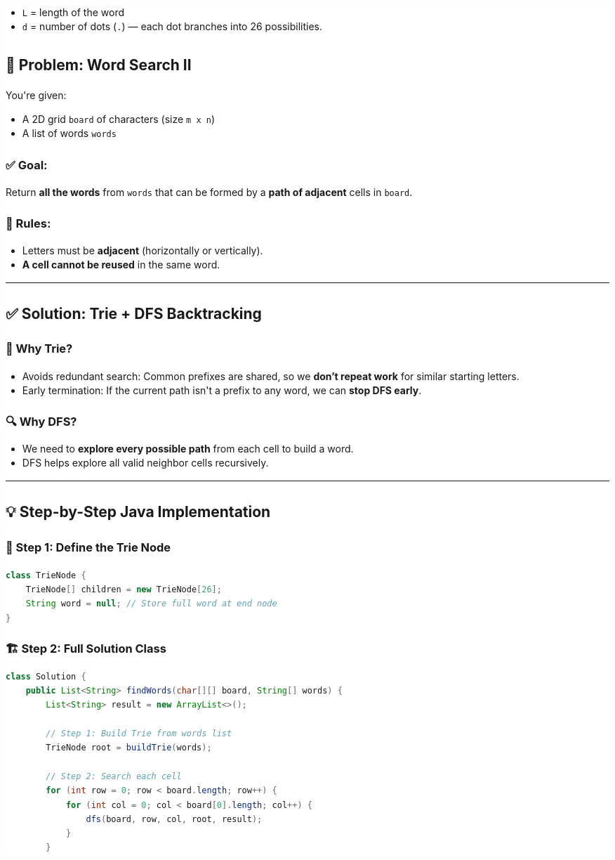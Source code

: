 * `L` = length of the word
* `d` = number of dots (`.`) — each dot branches into 26 possibilities.


## 🧩 Problem: Word Search II

You're given:

* A 2D grid `board` of characters (size `m x n`)
* A list of words `words`

### ✅ Goal:

Return **all the words** from `words` that can be formed by a **path of adjacent** cells in `board`.

### 📌 Rules:

* Letters must be **adjacent** (horizontally or vertically).
* **A cell cannot be reused** in the same word.

---

## ✅ Solution: Trie + DFS Backtracking

### 🔧 Why Trie?

* Avoids redundant search: Common prefixes are shared, so we **don’t repeat work** for similar starting letters.
* Early termination: If the current path isn't a prefix to any word, we can **stop DFS early**.

### 🔍 Why DFS?

* We need to **explore every possible path** from each cell to build a word.
* DFS helps explore all valid neighbor cells recursively.

---

## 💡 Step-by-Step Java Implementation

### 🧱 Step 1: Define the Trie Node

```java
class TrieNode {
    TrieNode[] children = new TrieNode[26];
    String word = null; // Store full word at end node
}
```

### 🏗 Step 2: Full Solution Class

```java
class Solution {
    public List<String> findWords(char[][] board, String[] words) {
        List<String> result = new ArrayList<>();

        // Step 1: Build Trie from words list
        TrieNode root = buildTrie(words);

        // Step 2: Search each cell
        for (int row = 0; row < board.length; row++) {
            for (int col = 0; col < board[0].length; col++) {
                dfs(board, row, col, root, result);
            }
        }
```